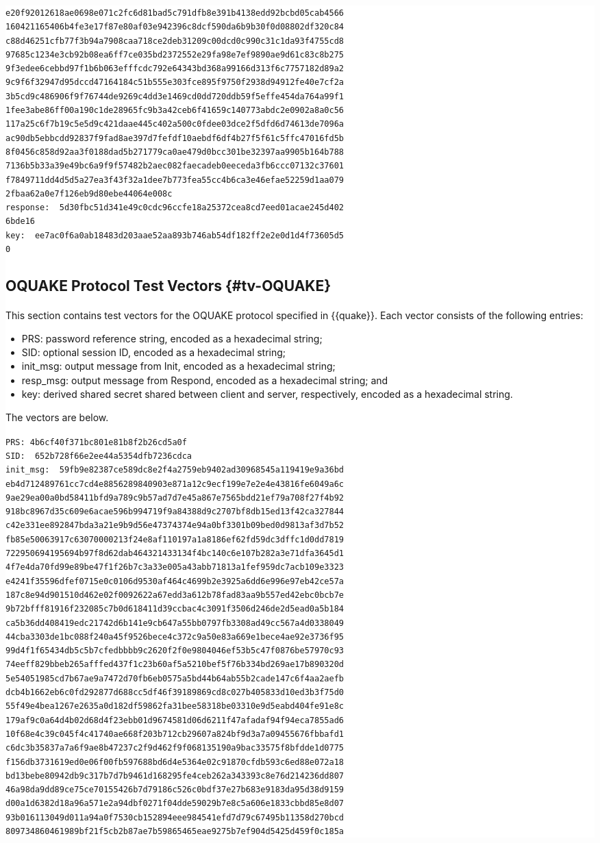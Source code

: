~~~
e20f92012618ae0698e071c2fc6d81bad5c791dfb8e391b4138edd92bcbd05cab4566
160421165406b4fe3e17f87e80af03e942396c8dcf590da6b9b30f0d08802df320c84
c88d46251cfb77f3b94a7908caa718ce2deb31209c00dcd0c990c31c1da93f4755cd8
97685c1234e3cb92b08ea6ff7ce035bd2372552e29fa98e7ef9890ae9d61c83c8b275
9f3edee6cebbd97f1b6b063efffcdc792e64343bd368a99166d313f6c7757182d89a2
9c9f6f32947d95dccd47164184c51b555e303fce895f9750f2938d94912fe40e7cf2a
3b5cd9c486906f9f76744de9269c4dd3e1469cd0dd720ddb59f5effe454da764a99f1
1fee3abe86ff00a190c1de28965fc9b3a42ceb6f41659c140773abdc2e0902a8a0c56
117a25c6f7b19c5e5d9c421daae445c402a500c0fdee03dce2f5dfd6d74613de7096a
ac90db5ebbcdd92837f9fad8ae397d7fefdf10aebdf6df4b27f5f61c5ffc47016fd5b
8f0456c858d92aa3f0188dad5b271779ca0ae479d0bcc301be32397aa9905b164b788
7136b5b33a39e49bc6a9f9f57482b2aec082faecadeb0eeceda3fb6ccc07132c37601
f7849711dd4d5d5a27ea3f43f32a1dee7b773fea55cc4b6ca3e46efae52259d1aa079
2fbaa62a0e7f126eb9d80ebe44064e008c
response:  5d30fbc51d341e49c0cdc96ccfe18a25372cea8cd7eed01acae245d402
6bde16
key:  ee7ac0f6a0ab18483d203aae52aa893b746ab54df182ff2e2e0d1d4f73605d5
0
~~~

## OQUAKE Protocol Test Vectors {#tv-OQUAKE}

This section contains test vectors for the OQUAKE protocol specified in {{quake}}.
Each vector consists of the following entries:

- PRS: password reference string, encoded as a hexadecimal string;
- SID: optional session ID, encoded as a hexadecimal string;
- init_msg: output message from Init, encoded as a hexadecimal string;
- resp_msg: output message from Respond, encoded as a hexadecimal string; and
- key: derived shared secret shared between client and server, respectively, encoded as a hexadecimal string.

The vectors are below.

~~~
PRS: 4b6cf40f371bc801e81b8f2b26cd5a0f
SID:  652b728f66e2ee44a5354dfb7236cdca
init_msg:  59fb9e82387ce589dc8e2f4a2759eb9402ad30968545a119419e9a36bd
eb4d712489761cc7cd4e8856289840903e871a12c9ecf199e7e2e4e43816fe6049a6c
9ae29ea00a0bd58411bfd9a789c9b57ad7d7e45a867e7565bdd21ef79a708f27f4b92
918bc8967d35c609e6acae596b994719f9a84388d9c2707bf8db15ed13f42ca327844
c42e331ee892847bda3a21e9b9d56e47374374e94a0bf3301b09bed0d9813af3d7b52
fb85e50063917c63070000213f24e8af110197a1a8186ef62fd59dc3dffc1d0dd7819
722950694195694b97f8d62dab464321433134f4bc140c6e107b282a3e71dfa3645d1
4f7e4da70fd99e89be47f1f26b7c3a33e005a43abb71813a1fef959dc7acb109e3323
e4241f35596dfef0715e0c0106d9530af464c4699b2e3925a6dd6e996e97eb42ce57a
187c8e94d901510d462e02f0092622a67edd3a612b78fad83aa9b557ed42ebc0bcb7e
9b72bfff81916f232085c7b0d618411d39ccbac4c3091f3506d246de2d5ead0a5b184
ca5b36dd408419edc21742d6b141e9cb647a55bb0797fb3308ad49cc567a4d0338049
44cba3303de1bc088f240a45f9526bece4c372c9a50e83a669e1bece4ae92e3736f95
99d4f1f65434db5c5b7cfedbbbb9c2620f2f0e9804046ef53b5c47f0876be57970c93
74eeff829bbeb265afffed437f1c23b60af5a5210bef5f76b334bd269ae17b890320d
5e54051985cd7b67ae9a7472d70fb6eb0575a5bd44b64ab55b2cade147c6f4aa2aefb
dcb4b1662eb6c0fd292877d688cc5df46f39189869cd8c027b405833d10ed3b3f75d0
55f49e4bea1267e2635a0d182df59862fa31bee58318be03310e9d5eabd404fe91e8c
179af9c0a64d4b02d68d4f23ebb01d9674581d06d6211f47afadaf94f94eca7855ad6
10f68e4c39c045f4c41740ae668f203b712cb29607a824bf9d3a7a09455676fbbafd1
c6dc3b35837a7a6f9ae8b47237c2f9d462f9f068135190a9bac33575f8bfdde1d0775
f156db3731619ed0e06f00fb597688bd6d4e5364e02c91870cfdb593c6ed88e072a18
bd13bebe80942db9c317b7d7b9461d168295fe4ceb262a343393c8e76d214236dd807
46a98da9dd89ce75ce70155426b7d79186c526c0bdf37e27b683e9183da95d38d9159
d00a1d6382d18a96a571e2a94dbf0271f04dde59029b7e8c5a606e1833cbbd85e8d07
93b016113049d011a94a0f7530cb152894eee984541efd7d79c67495b11358d270bcd
809734860461989bf21f5cb2b87ae7b59865465eae9275b7ef904d5425d459f0c185a
~~~